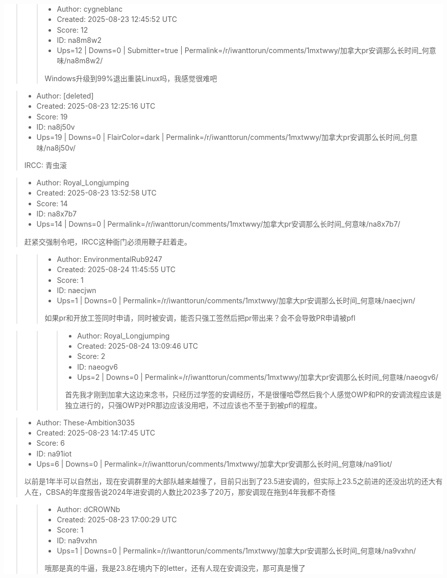 >> - Author: cygneblanc
>> - Created: 2025-08-23 12:45:52 UTC
>> - Score: 12
>> - ID: na8m8w2
>> - Ups=12 | Downs=0 | Submitter=true | Permalink=/r/iwanttorun/comments/1mxtwwy/加拿大pr安调那么长时间_何意味/na8m8w2/
>>
>> Windows升级到99%退出重装Linux吗，我感觉很难吧

> - Author: [deleted]
> - Created: 2025-08-23 12:25:16 UTC
> - Score: 19
> - ID: na8j50v
> - Ups=19 | Downs=0 | FlairColor=dark | Permalink=/r/iwanttorun/comments/1mxtwwy/加拿大pr安调那么长时间_何意味/na8j50v/
>
> IRCC: 青虫滚

> - Author: Royal_Longjumping
> - Created: 2025-08-23 13:52:58 UTC
> - Score: 14
> - ID: na8x7b7
> - Ups=14 | Downs=0 | Permalink=/r/iwanttorun/comments/1mxtwwy/加拿大pr安调那么长时间_何意味/na8x7b7/
>
> 赶紧交强制令吧，IRCC这种衙门必须用鞭子赶着走。

>> - Author: EnvironmentalRub9247
>> - Created: 2025-08-24 11:45:55 UTC
>> - Score: 1
>> - ID: naecjwn
>> - Ups=1 | Downs=0 | Permalink=/r/iwanttorun/comments/1mxtwwy/加拿大pr安调那么长时间_何意味/naecjwn/
>>
>> 如果pr和开放工签同时申请，同时被安调，能否只强工签然后把pr带出来？会不会导致PR申请被pfl

>>> - Author: Royal_Longjumping
>>> - Created: 2025-08-24 13:09:46 UTC
>>> - Score: 2
>>> - ID: naeogv6
>>> - Ups=2 | Downs=0 | Permalink=/r/iwanttorun/comments/1mxtwwy/加拿大pr安调那么长时间_何意味/naeogv6/
>>>
>>> 首先我才刚到加拿大这边来念书，只经历过学签的安调经历，不是很懂哈😇然后我个人感觉OWP和PR的安调流程应该是独立进行的，只强OWP对PR那边应该没用吧，不过应该也不至于到被pfl的程度。

> - Author: These-Ambition3035
> - Created: 2025-08-23 14:17:45 UTC
> - Score: 6
> - ID: na91iot
> - Ups=6 | Downs=0 | Permalink=/r/iwanttorun/comments/1mxtwwy/加拿大pr安调那么长时间_何意味/na91iot/
>
> 以前是1年半可以自然出，现在安调群里的大部队越来越慢了，目前只出到了23.5进安调的，但实际上23.5之前进的还没出坑的还大有人在，CBSA的年度报告说2024年进安调的人数比2023多了20万，那安调现在拖到4年我都不奇怪

>> - Author: dCROWNb
>> - Created: 2025-08-23 17:00:29 UTC
>> - Score: 1
>> - ID: na9vxhn
>> - Ups=1 | Downs=0 | Permalink=/r/iwanttorun/comments/1mxtwwy/加拿大pr安调那么长时间_何意味/na9vxhn/
>>
>> 哦那是真的牛逼，我是23.8在境内下的letter，还有人现在安调没完，那可真是慢了

